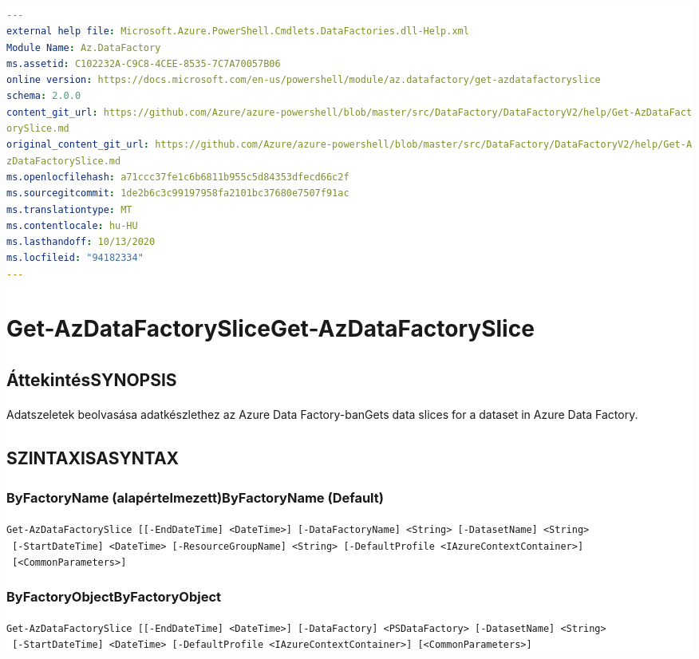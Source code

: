 ```yaml
---
external help file: Microsoft.Azure.PowerShell.Cmdlets.DataFactories.dll-Help.xml
Module Name: Az.DataFactory
ms.assetid: C102232A-C9C8-4CEE-8535-7C7A70057B06
online version: https://docs.microsoft.com/en-us/powershell/module/az.datafactory/get-azdatafactoryslice
schema: 2.0.0
content_git_url: https://github.com/Azure/azure-powershell/blob/master/src/DataFactory/DataFactoryV2/help/Get-AzDataFactorySlice.md
original_content_git_url: https://github.com/Azure/azure-powershell/blob/master/src/DataFactory/DataFactoryV2/help/Get-AzDataFactorySlice.md
ms.openlocfilehash: a71ccc37fe1c6b6811b955c5d84353dfecd66c2f
ms.sourcegitcommit: 1de2b6c3c99197958fa2101bc37680e7507f91ac
ms.translationtype: MT
ms.contentlocale: hu-HU
ms.lasthandoff: 10/13/2020
ms.locfileid: "94182334"
---
```

# <span data-ttu-id="405a4-101">Get-AzDataFactorySlice</span><span class="sxs-lookup"><span data-stu-id="405a4-101">Get-AzDataFactorySlice</span></span>

## <span data-ttu-id="405a4-102">Áttekintés</span><span class="sxs-lookup"><span data-stu-id="405a4-102">SYNOPSIS</span></span>
<span data-ttu-id="405a4-103">Adatszeletek beolvasása adatkészlethez az Azure Data Factory-ban</span><span class="sxs-lookup"><span data-stu-id="405a4-103">Gets data slices for a dataset in Azure Data Factory.</span></span>

## <span data-ttu-id="405a4-104">SZINTAXISA</span><span class="sxs-lookup"><span data-stu-id="405a4-104">SYNTAX</span></span>

### <span data-ttu-id="405a4-105">ByFactoryName (alapértelmezett)</span><span class="sxs-lookup"><span data-stu-id="405a4-105">ByFactoryName (Default)</span></span>
```
Get-AzDataFactorySlice [[-EndDateTime] <DateTime>] [-DataFactoryName] <String> [-DatasetName] <String>
 [-StartDateTime] <DateTime> [-ResourceGroupName] <String> [-DefaultProfile <IAzureContextContainer>]
 [<CommonParameters>]
```

### <span data-ttu-id="405a4-106">ByFactoryObject</span><span class="sxs-lookup"><span data-stu-id="405a4-106">ByFactoryObject</span></span>
```
Get-AzDataFactorySlice [[-EndDateTime] <DateTime>] [-DataFactory] <PSDataFactory> [-DatasetName] <String>
 [-StartDateTime] <DateTime> [-DefaultProfile <IAzureContextContainer>] [<CommonParameters>]
```
